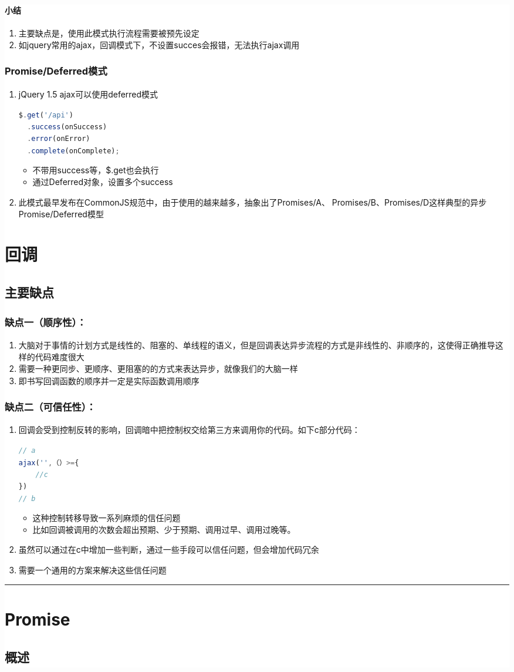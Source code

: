 #### 小结

1. 主要缺点是，使用此模式执行流程需要被预先设定
2. 如jquery常用的ajax，回调模式下，不设置succes会报错，无法执行ajax调用



### Promise/Deferred模式

1. jQuery 1.5 ajax可以使用deferred模式

   ```javascript
   $.get('/api')
     .success(onSuccess)
     .error(onError)
     .complete(onComplete);
   ```

   - 不带用success等，$.get也会执行
   - 通过Deferred对象，设置多个success

2. 此模式最早发布在CommonJS规范中，由于使用的越来越多，抽象出了Promises/A、 Promises/B、Promises/D这样典型的异步Promise/Deferred模型

# 回调

## 主要缺点

### 缺点一（顺序性）：

1. 大脑对于事情的计划方式是线性的、阻塞的、单线程的语义，但是回调表达异步流程的方式是非线性的、非顺序的，这使得正确推导这样的代码难度很大
2. 需要一种更同步、更顺序、更阻塞的的方式来表达异步，就像我们的大脑一样
3. 即书写回调函数的顺序并一定是实际函数调用顺序

### 缺点二（可信任性）：

1. 回调会受到控制反转的影响，回调暗中把控制权交给第三方来调用你的代码。如下c部分代码：

	```javascript
	// a
	ajax('',（）>={
	    //c
	})
	// b
	```

	- 这种控制转移导致一系列麻烦的信任问题
	- 比如回调被调用的次数会超出预期、少于预期、调用过早、调用过晚等。

2. 虽然可以通过在c中增加一些判断，通过一些手段可以信任问题，但会增加代码冗余

3. 需要一个通用的方案来解决这些信任问题

* * *

# Promise
## 概述
